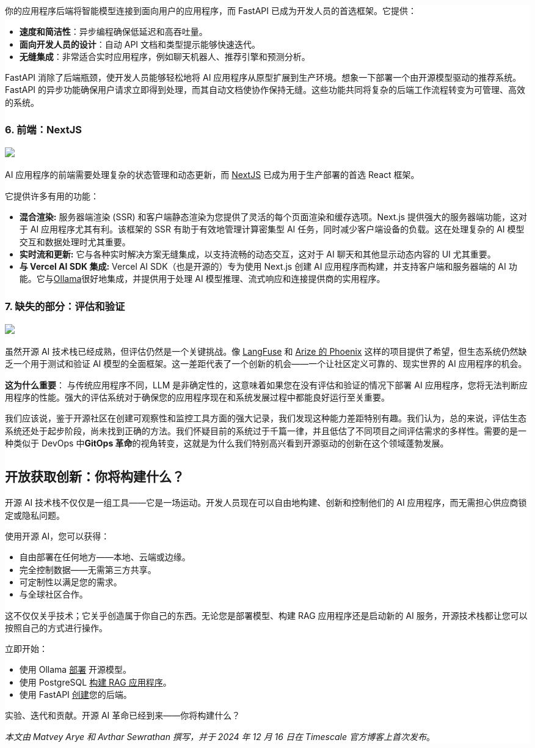 你的应用程序后端将智能模型连接到面向用户的应用程序，而 FastAPI 已成为开发人员的首选框架。它提供：

- **速度和简洁性**：异步编程确保低延迟和高吞吐量。
- **面向开发人员的设计**：自动 API 文档和类型提示能够快速迭代。
- **无缝集成**：非常适合实时应用程序，例如聊天机器人、推荐引擎和预测分析。

FastAPI 消除了后端瓶颈，使开发人员能够轻松地将 AI 应用程序从原型扩展到生产环境。想象一下部署一个由开源模型驱动的推荐系统。FastAPI 的异步功能确保用户请求立即得到处理，而其自动文档使协作保持无缝。这些功能共同将复杂的后端工作流程转变为可管理、高效的系统。

### 6. 前端：NextJS

![](https://miro.medium.com/v2/resize:fit:1400/format:webp/0*sHeuqCnMIc0k0RYZ)

AI 应用程序的前端需要处理复杂的状态管理和动态更新，而 [NextJS](https://nextjs.org/?ref=timescale.ghost.io) 已成为用于生产部署的首选 React 框架。

它提供许多有用的功能：

- **混合渲染:** 服务器端渲染 (SSR) 和客户端静态渲染为您提供了灵活的每个页面渲染和缓存选项。Next.js 提供强大的服务器端功能，这对于 AI 应用程序尤其有利。该框架的 SSR 有助于有效地管理计算密集型 AI 任务，同时减少客户端设备的负载。这在处理复杂的 AI 模型交互和数据处理时尤其重要。
- **实时流和更新:** 它与各种实时解决方案无缝集成，以支持流畅的动态交互，这对于 AI 聊天和其他显示动态内容的 UI 尤其重要。
- **与 Vercel AI SDK 集成:** Vercel AI SDK（也是开源的）专为使用 Next.js 创建 AI 应用程序而构建，并支持客户端和服务器端的 AI 功能。它与[Ollama](https://sdk.vercel.ai/providers/community-providers/ollama?ref=timescale.ghost.io)很好地集成，并提供用于处理 AI 模型推理、流式响应和连接提供商的实用程序。

### 7. 缺失的部分：评估和验证

![](https://miro.medium.com/v2/resize:fit:1400/format:webp/0*hzaS9ml-asVE6yf0)

虽然开源 AI 技术栈已经成熟，但评估仍然是一个关键挑战。像 [LangFuse](https://langfuse.com/?ref=timescale.ghost.io) 和 [Arize 的 Phoenix](https://github.com/Arize-ai/phoenix?ref=timescale.ghost.io) 这样的项目提供了希望，但生态系统仍然缺乏一个用于测试和验证 AI 模型的全面框架。这一差距代表了一个创新的机会——一个让社区定义可靠的、现实世界的 AI 应用程序的机会。

**这为什么重要**： 与传统应用程序不同，LLM 是非确定性的，这意味着如果您在没有评估和验证的情况下部署 AI 应用程序，您将无法判断应用程序的性能。强大的评估系统对于确保您的应用程序现在和系统发展过程中都能良好运行至关重要。

我们应该说，鉴于开源社区在创建可观察性和监控工具方面的强大记录，我们发现这种能力差距特别有趣。我们认为，总的来说，评估生态系统还处于起步阶段，尚未找到正确的方法。我们怀疑目前的系统过于千篇一律，并且低估了不同项目之间评估需求的多样性。需要的是一种类似于 DevOps 中**GitOps 革命**的视角转变，这就是为什么我们特别高兴看到开源驱动的创新在这个领域蓬勃发展。

## 开放获取创新：你将构建什么？

开源 AI 技术栈不仅仅是一组工具——它是一场运动。开发人员现在可以自由地构建、创新和控制他们的 AI 应用程序，而无需担心供应商锁定或隐私问题。

使用开源 AI，您可以获得：

- 自由部署在任何地方——本地、云端或边缘。
- 完全控制数据——无需第三方共享。
- 可定制性以满足您的需求。
- 与全球社区合作。

这不仅仅关乎技术；它关乎创造属于你自己的东西。无论您是部署模型、构建 RAG 应用程序还是启动新的 AI 服务，开源技术栈都让您可以按照自己的方式进行操作。

立即开始：

- 使用 Ollama [部署](https://ollama.com/?ref=timescale.ghost.io) 开源模型。
- 使用 PostgreSQL [构建 RAG 应用程序](https://github.com/timescale/pgai/?utm_source=blog&utm_medium=website&utm_campaign=december-AI-launch&utm_content=pgai-github)。
- 使用 FastAPI [创建](https://fastapi.tiangolo.com/?ref=timescale.ghost.io)您的后端。

实验、迭代和贡献。开源 AI 革命已经到来——你将构建什么？

*本文由 Matvey Arye 和 Avthar Sewrathan 撰写，并于 2024 年 12 月 16 日在 Timescale 官方博客上首次发布*。